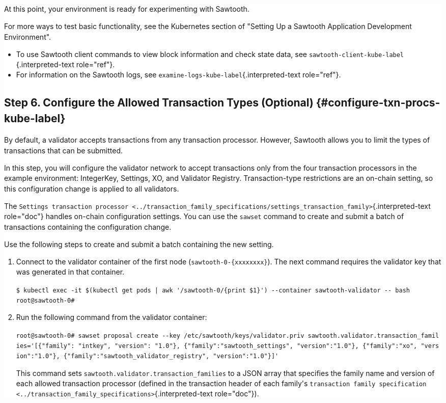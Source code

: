 At this point, your environment is ready for experimenting with
Sawtooth.

For more ways to test basic functionality, see the Kubernetes section of
\"Setting Up a Sawtooth Application Development Environment\".

-   To use Sawtooth client commands to view block information and check
    state data, see `sawtooth-client-kube-label`{.interpreted-text
    role="ref"}.
-   For information on the Sawtooth logs, see
    `examine-logs-kube-label`{.interpreted-text role="ref"}.

## Step 6. Configure the Allowed Transaction Types (Optional) {#configure-txn-procs-kube-label}

By default, a validator accepts transactions from any transaction
processor. However, Sawtooth allows you to limit the types of
transactions that can be submitted.

In this step, you will configure the validator network to accept
transactions only from the four transaction processors in the example
environment: IntegerKey, Settings, XO, and Validator Registry.
Transaction-type restrictions are an on-chain setting, so this
configuration change is applied to all validators.

The `Settings transaction processor
<../transaction_family_specifications/settings_transaction_family>`{.interpreted-text
role="doc"} handles on-chain configuration settings. You can use the
`sawset` command to create and submit a batch of transactions containing
the configuration change.

Use the following steps to create and submit a batch containing the new
setting.

1.  Connect to the validator container of the first node
    (`sawtooth-0-{xxxxxxxx}`). The next command requires the validator
    key that was generated in that container.

    ``` console
    $ kubectl exec -it $(kubectl get pods | awk '/sawtooth-0/{print $1}') --container sawtooth-validator -- bash
    root@sawtooth-0#
    ```

2.  Run the following command from the validator container:

    ``` console
    root@sawtooth-0# sawset proposal create --key /etc/sawtooth/keys/validator.priv sawtooth.validator.transaction_families='[{"family": "intkey", "version": "1.0"}, {"family":"sawtooth_settings", "version":"1.0"}, {"family":"xo", "version":"1.0"}, {"family":"sawtooth_validator_registry", "version":"1.0"}]'
    ```

    This command sets `sawtooth.validator.transaction_families` to a
    JSON array that specifies the family name and version of each
    allowed transaction processor (defined in the transaction header of
    each family\'s
    `transaction family specification <../transaction_family_specifications>`{.interpreted-text
    role="doc"}).
